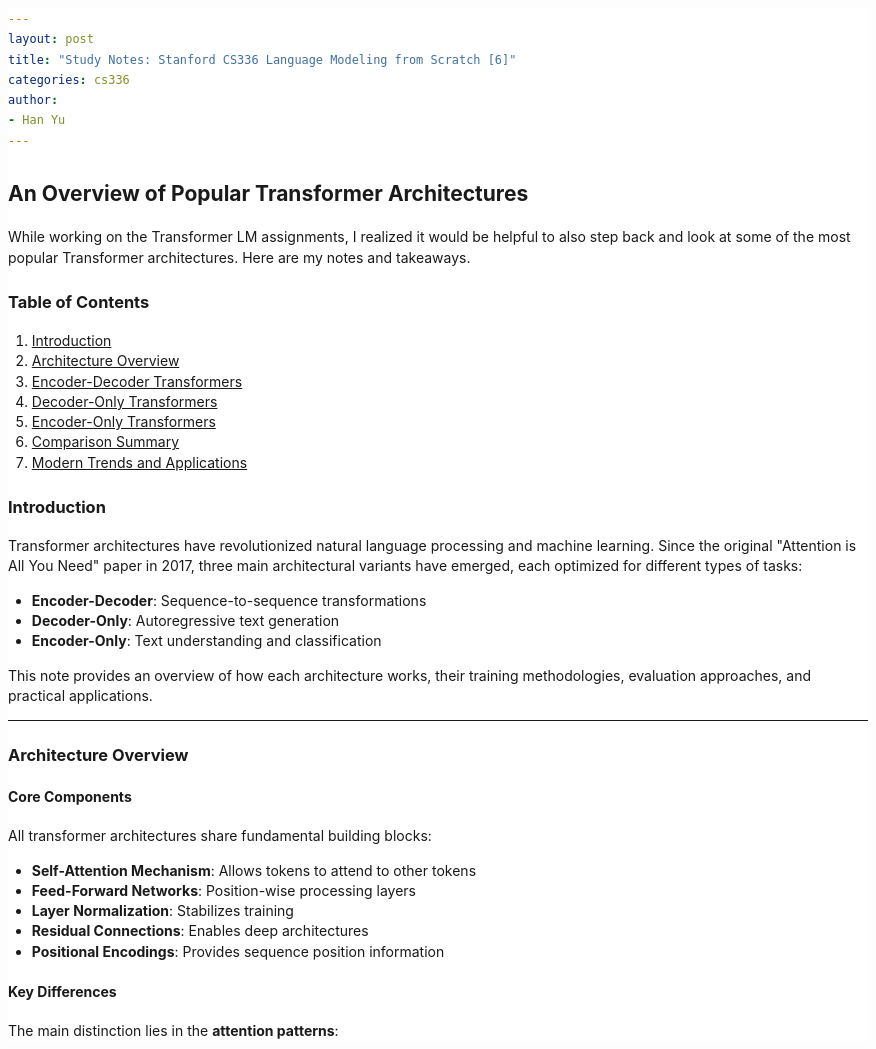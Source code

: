 ```yaml
---
layout: post
title: "Study Notes: Stanford CS336 Language Modeling from Scratch [6]"
categories: cs336
author: 
- Han Yu
---
```

## An Overview of Popular Transformer Architectures

While working on the Transformer LM assignments, I realized it would be helpful to also step back and look at some of the most popular Transformer architectures. Here are my notes and takeaways.

### Table of Contents
1. [Introduction](#introduction)
2. [Architecture Overview](#architecture-overview)
3. [Encoder-Decoder Transformers](#encoder-decoder-transformers)
4. [Decoder-Only Transformers](#decoder-only-transformers)
5. [Encoder-Only Transformers](#encoder-only-transformers)
6. [Comparison Summary](#comparison-summary)
7. [Modern Trends and Applications](#modern-trends-and-applications)

### Introduction

Transformer architectures have revolutionized natural language processing and machine learning. Since the original "Attention is All You Need" paper in 2017, three main architectural variants have emerged, each optimized for different types of tasks:

- **Encoder-Decoder**: Sequence-to-sequence transformations
- **Decoder-Only**: Autoregressive text generation
- **Encoder-Only**: Text understanding and classification

This note provides an overview of how each architecture works, their training methodologies, evaluation approaches, and practical applications.

---

### Architecture Overview

#### Core Components

All transformer architectures share fundamental building blocks:

- **Self-Attention Mechanism**: Allows tokens to attend to other tokens
- **Feed-Forward Networks**: Position-wise processing layers
- **Layer Normalization**: Stabilizes training
- **Residual Connections**: Enables deep architectures
- **Positional Encodings**: Provides sequence position information

#### Key Differences

The main distinction lies in the **attention patterns**:
